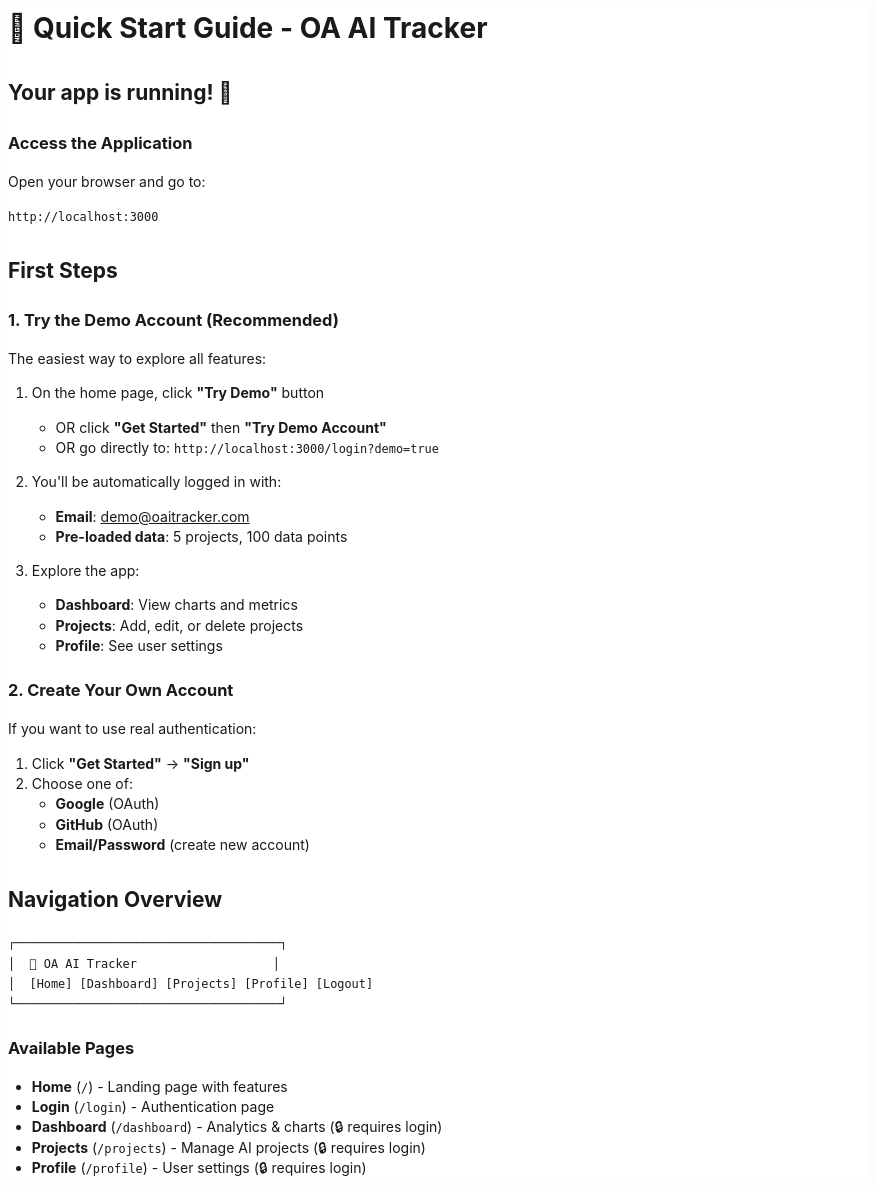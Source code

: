 # 🚀 Quick Start Guide - OA AI Tracker

## Your app is running! 🎉

### Access the Application
Open your browser and go to:
```
http://localhost:3000
```

## First Steps

### 1. Try the Demo Account (Recommended)
The easiest way to explore all features:

1. On the home page, click **"Try Demo"** button
   - OR click **"Get Started"** then **"Try Demo Account"**
   - OR go directly to: `http://localhost:3000/login?demo=true`

2. You'll be automatically logged in with:
   - **Email**: demo@oaitracker.com
   - **Pre-loaded data**: 5 projects, 100 data points

3. Explore the app:
   - **Dashboard**: View charts and metrics
   - **Projects**: Add, edit, or delete projects
   - **Profile**: See user settings

### 2. Create Your Own Account
If you want to use real authentication:

1. Click **"Get Started"** → **"Sign up"**
2. Choose one of:
   - **Google** (OAuth)
   - **GitHub** (OAuth)
   - **Email/Password** (create new account)

## Navigation Overview

```
┌─────────────────────────────────────┐
│  🤖 OA AI Tracker                   │
│  [Home] [Dashboard] [Projects] [Profile] [Logout]
└─────────────────────────────────────┘
```

### Available Pages

- **Home** (`/`) - Landing page with features
- **Login** (`/login`) - Authentication page
- **Dashboard** (`/dashboard`) - Analytics & charts (🔒 requires login)
- **Projects** (`/projects`) - Manage AI projects (🔒 requires login)
- **Profile** (`/profile`) - User settings (🔒 requires login)
